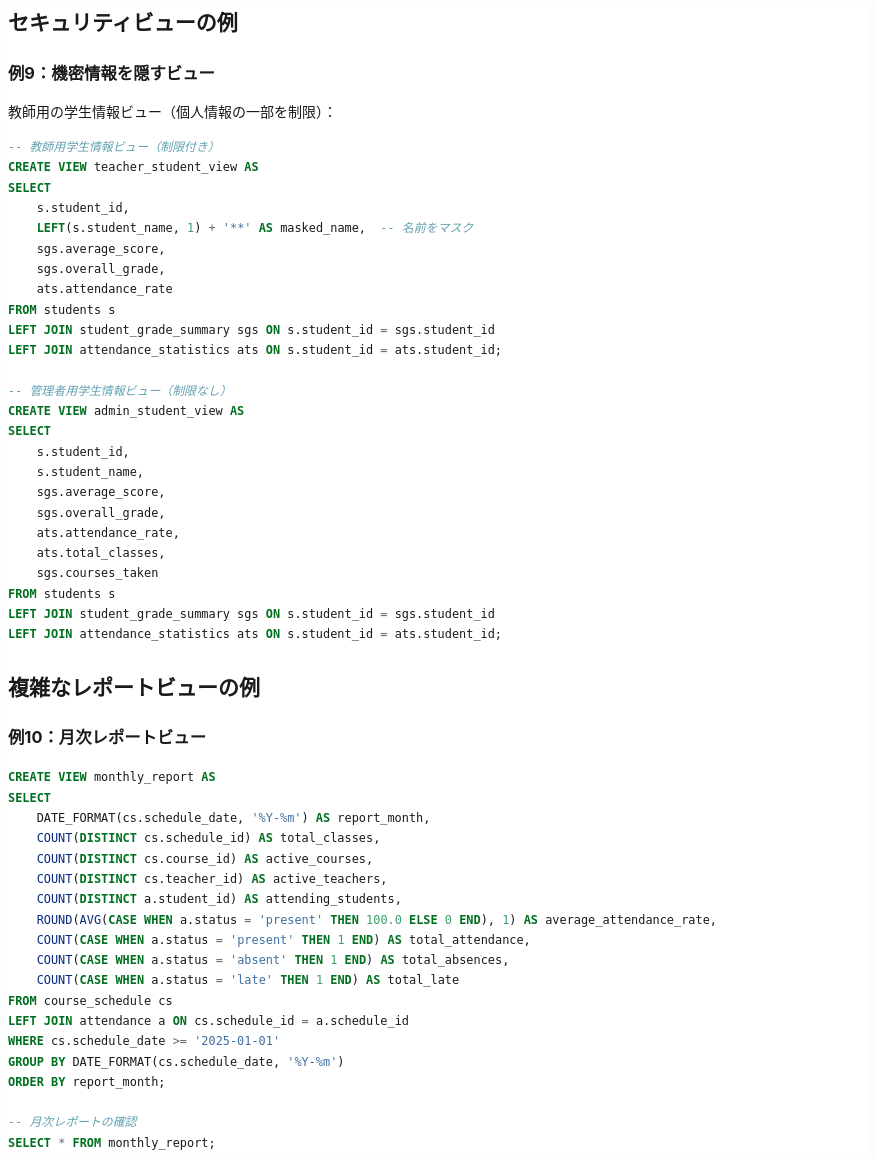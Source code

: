 
## セキュリティビューの例

### 例9：機密情報を隠すビュー

教師用の学生情報ビュー（個人情報の一部を制限）：

```sql
-- 教師用学生情報ビュー（制限付き）
CREATE VIEW teacher_student_view AS
SELECT 
    s.student_id,
    LEFT(s.student_name, 1) + '**' AS masked_name,  -- 名前をマスク
    sgs.average_score,
    sgs.overall_grade,
    ats.attendance_rate
FROM students s
LEFT JOIN student_grade_summary sgs ON s.student_id = sgs.student_id
LEFT JOIN attendance_statistics ats ON s.student_id = ats.student_id;

-- 管理者用学生情報ビュー（制限なし）
CREATE VIEW admin_student_view AS
SELECT 
    s.student_id,
    s.student_name,
    sgs.average_score,
    sgs.overall_grade,
    ats.attendance_rate,
    ats.total_classes,
    sgs.courses_taken
FROM students s
LEFT JOIN student_grade_summary sgs ON s.student_id = sgs.student_id
LEFT JOIN attendance_statistics ats ON s.student_id = ats.student_id;
```

## 複雑なレポートビューの例

### 例10：月次レポートビュー

```sql
CREATE VIEW monthly_report AS
SELECT 
    DATE_FORMAT(cs.schedule_date, '%Y-%m') AS report_month,
    COUNT(DISTINCT cs.schedule_id) AS total_classes,
    COUNT(DISTINCT cs.course_id) AS active_courses,
    COUNT(DISTINCT cs.teacher_id) AS active_teachers,
    COUNT(DISTINCT a.student_id) AS attending_students,
    ROUND(AVG(CASE WHEN a.status = 'present' THEN 100.0 ELSE 0 END), 1) AS average_attendance_rate,
    COUNT(CASE WHEN a.status = 'present' THEN 1 END) AS total_attendance,
    COUNT(CASE WHEN a.status = 'absent' THEN 1 END) AS total_absences,
    COUNT(CASE WHEN a.status = 'late' THEN 1 END) AS total_late
FROM course_schedule cs
LEFT JOIN attendance a ON cs.schedule_id = a.schedule_id
WHERE cs.schedule_date >= '2025-01-01'
GROUP BY DATE_FORMAT(cs.schedule_date, '%Y-%m')
ORDER BY report_month;

-- 月次レポートの確認
SELECT * FROM monthly_report;
```
